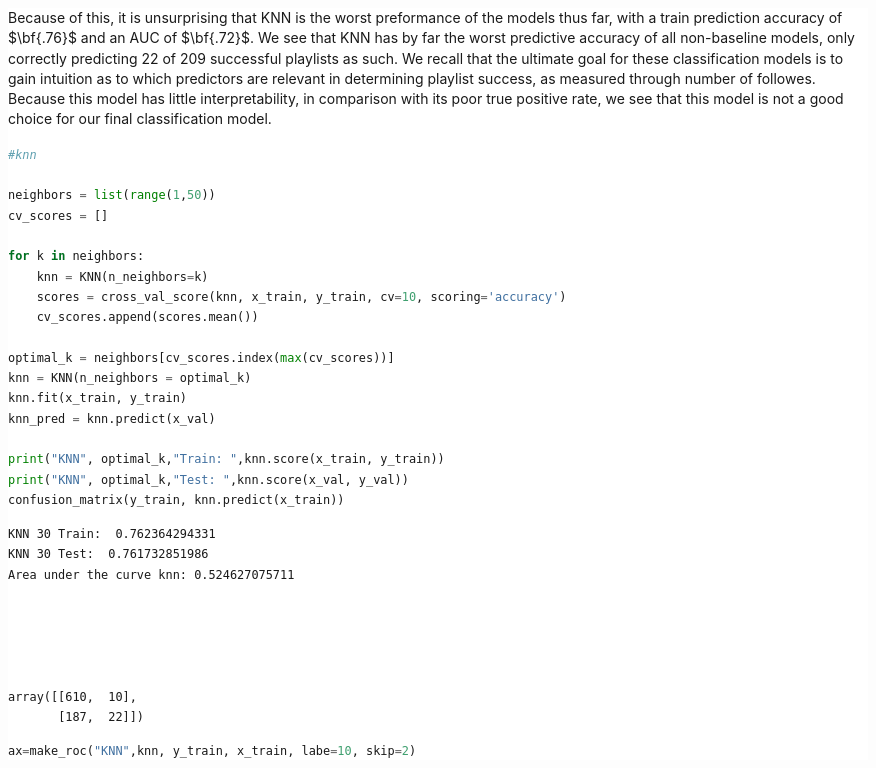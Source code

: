 Because of this, it is unsurprising that KNN is the worst preformance of the models thus far, with a train prediction accuracy of $\bf{.76}$ and an AUC of $\bf{.72}$. We see that KNN has by far the worst predictive accuracy of all non-baseline models, only correctly predicting 22 of 209 successful playlists as such. We recall that the ultimate goal for these classification models is to gain intuition as to which predictors are relevant in determining playlist success, as measured through number of followes. Because this model has little interpretability, in comparison with its poor true positive rate, we see that this model is not a good choice for our final classification model. 



```python
#knn

neighbors = list(range(1,50))
cv_scores = []

for k in neighbors:
    knn = KNN(n_neighbors=k)
    scores = cross_val_score(knn, x_train, y_train, cv=10, scoring='accuracy')
    cv_scores.append(scores.mean())

optimal_k = neighbors[cv_scores.index(max(cv_scores))]
knn = KNN(n_neighbors = optimal_k)
knn.fit(x_train, y_train)
knn_pred = knn.predict(x_val)

print("KNN", optimal_k,"Train: ",knn.score(x_train, y_train))
print("KNN", optimal_k,"Test: ",knn.score(x_val, y_val))
confusion_matrix(y_train, knn.predict(x_train))
```


    KNN 30 Train:  0.762364294331
    KNN 30 Test:  0.761732851986
    Area under the curve knn: 0.524627075711





    array([[610,  10],
           [187,  22]])





```python
ax=make_roc("KNN",knn, y_train, x_train, labe=10, skip=2)
```


